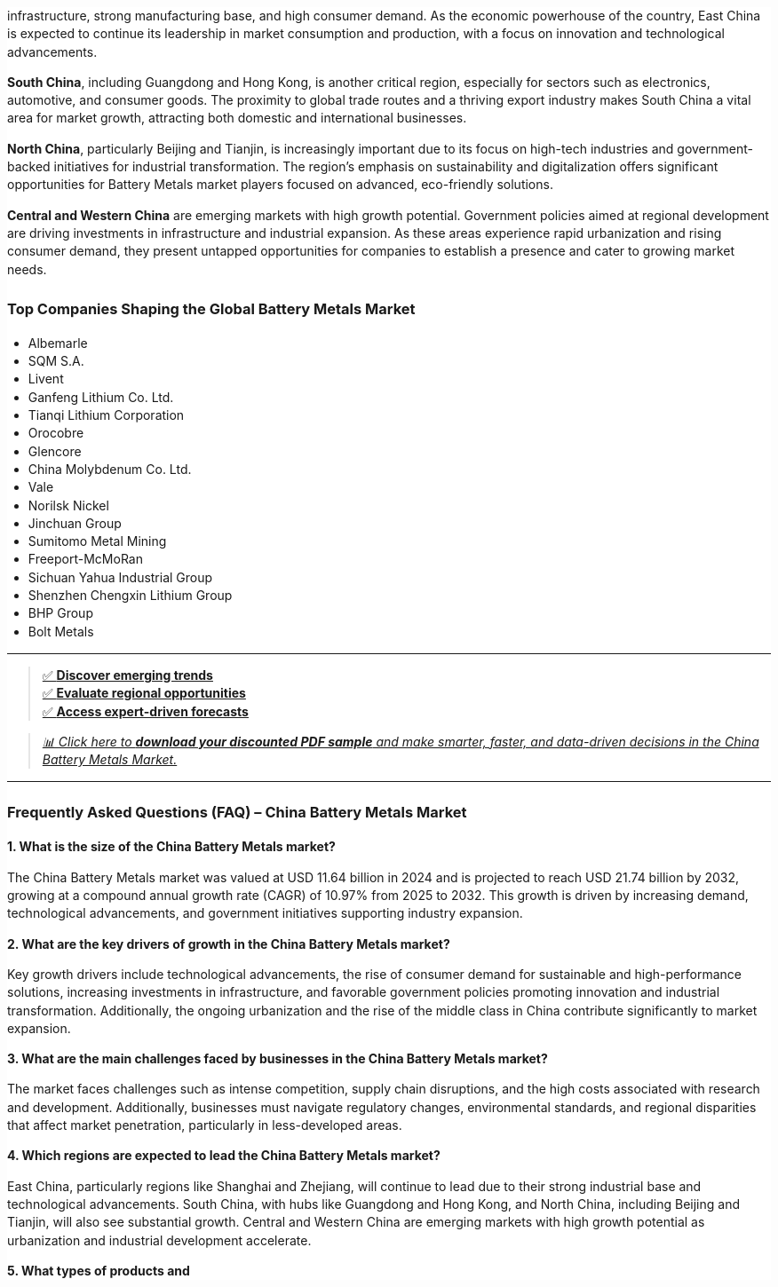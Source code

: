 infrastructure, strong manufacturing base, and high consumer demand. As the economic powerhouse of the country, East China is expected to continue its leadership in market consumption and production, with a focus on innovation and technological advancements.</p><p class="" data-start="801" data-end="1129"><strong data-start="801" data-end="816">South China</strong>, including Guangdong and Hong Kong, is another critical region, especially for sectors such as electronics, automotive, and consumer goods. The proximity to global trade routes and a thriving export industry makes South China a vital area for market growth, attracting both domestic and international businesses.</p><p class="" data-start="1131" data-end="1474"><strong data-start="1131" data-end="1146">North China</strong>, particularly Beijing and Tianjin, is increasingly important due to its focus on high-tech industries and government-backed initiatives for industrial transformation. The region&rsquo;s emphasis on sustainability and digitalization offers significant opportunities for Battery Metals market players focused on advanced, eco-friendly solutions.</p><p class="" data-start="1476" data-end="1854"><strong data-start="1476" data-end="1505">Central and Western China</strong> are emerging markets with high growth potential. Government policies aimed at regional development are driving investments in infrastructure and industrial expansion. As these areas experience rapid urbanization and rising consumer demand, they present untapped opportunities for companies to establish a presence and cater to growing market needs.</p><p class="" data-start="1856" data-end="2046"><h3>Top Companies Shaping the Global Battery Metals Market </h3><ul><li>Albemarle</li><li>SQM S.A.</li><li>Livent</li><li>Ganfeng Lithium Co. Ltd.</li><li>Tianqi Lithium Corporation</li><li>Orocobre</li><li>Glencore</li><li>China Molybdenum Co. Ltd.</li><li>Vale</li><li>Norilsk Nickel</li><li>Jinchuan Group</li><li>Sumitomo Metal Mining</li><li>Freeport-McMoRan</li><li>Sichuan Yahua Industrial Group</li><li>Shenzhen Chengxin Lithium Group</li><li>BHP Group</li><li>Bolt Metals</li></ul></p><hr /><blockquote><p><a href="https://www.marketresearchintellect.com/ask-for-discount/?rid=997951&amp;utm_source=Github-China&amp;utm_medium=047">✅ <strong data-start="617" data-end="645">Discover emerging trends</strong></a><br data-start="645" data-end="648" /><a href="https://www.marketresearchintellect.com/ask-for-discount/?rid=997951&amp;utm_source=Github-China&amp;utm_medium=047"> ✅ <strong data-start="650" data-end="685">Evaluate regional opportunities</strong></a><br data-start="685" data-end="688" /><a href="https://www.marketresearchintellect.com/ask-for-discount/?rid=997951&amp;utm_source=Github-China&amp;utm_medium=047"> ✅ <strong data-start="690" data-end="724">Access expert-driven forecasts</strong></a></p></blockquote><blockquote><p class="" data-start="728" data-end="864"><a href="https://www.marketresearchintellect.com/ask-for-discount/?rid=997951&amp;utm_source=Github-China&amp;utm_medium=047"><em>📊 Click&nbsp;here to <strong data-start="746" data-end="785">download your discounted PDF sample</strong> and make smarter, faster, and data-driven decisions in the China Battery Metals Market.</em></a></p></blockquote><hr /><h3 class="" data-start="169" data-end="229"><strong data-start="173" data-end="229">Frequently Asked Questions (FAQ) &ndash; China Battery Metals Market</strong></h3><p class="" data-start="231" data-end="601"><strong data-start="231" data-end="280">1. What is the size of the China Battery Metals market?</strong></p><p class="" data-start="231" data-end="601">The China Battery Metals market was valued at USD 11.64 billion in 2024 and is projected to reach USD 21.74 billion by 2032, growing at a compound annual growth rate (CAGR) of 10.97% from 2025 to 2032. This growth is driven by increasing demand, technological advancements, and government initiatives supporting industry expansion.</p><p class="" data-start="603" data-end="1058"><strong data-start="603" data-end="670">2. What are the key drivers of growth in the China Battery Metals market?</strong></p><p class="" data-start="603" data-end="1058">Key growth drivers include technological advancements, the rise of consumer demand for sustainable and high-performance solutions, increasing investments in infrastructure, and favorable government policies promoting innovation and industrial transformation. Additionally, the ongoing urbanization and the rise of the middle class in China contribute significantly to market expansion.</p><p class="" data-start="1060" data-end="1466"><strong data-start="1060" data-end="1141">3. What are the main challenges faced by businesses in the China Battery Metals market?</strong></p><p class="" data-start="1060" data-end="1466">The market faces challenges such as intense competition, supply chain disruptions, and the high costs associated with research and development. Additionally, businesses must navigate regulatory changes, environmental standards, and regional disparities that affect market penetration, particularly in less-developed areas.</p><p class="" data-start="1468" data-end="1949"><strong data-start="1468" data-end="1532">4. Which regions are expected to lead the China Battery Metals market?</strong></p><p class="" data-start="1468" data-end="1949">East China, particularly regions like Shanghai and Zhejiang, will continue to lead due to their strong industrial base and technological advancements. South China, with hubs like Guangdong and Hong Kong, and North China, including Beijing and Tianjin, will also see substantial growth. Central and Western China are emerging markets with high growth potential as urbanization and industrial development accelerate.</p><p class="" data-start="1951" data-end="2402"><strong data-start="1951" data-end="2032">5. What types of products and